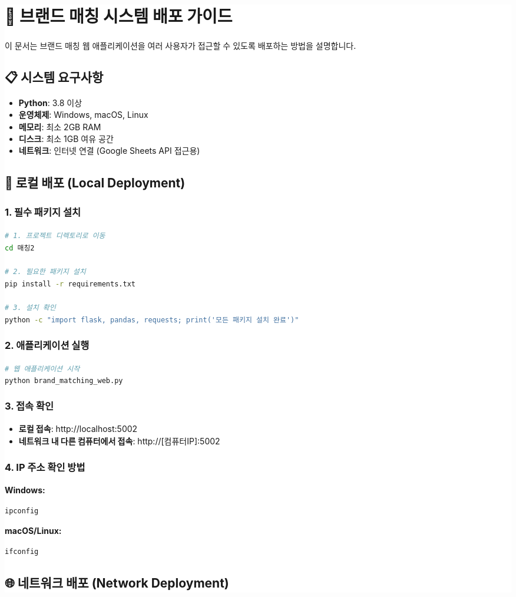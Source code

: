 # 🚀 브랜드 매칭 시스템 배포 가이드

이 문서는 브랜드 매칭 웹 애플리케이션을 여러 사용자가 접근할 수 있도록 배포하는 방법을 설명합니다.

## 📋 시스템 요구사항

- **Python**: 3.8 이상
- **운영체제**: Windows, macOS, Linux
- **메모리**: 최소 2GB RAM
- **디스크**: 최소 1GB 여유 공간
- **네트워크**: 인터넷 연결 (Google Sheets API 접근용)

## 🔧 로컬 배포 (Local Deployment)

### 1. 필수 패키지 설치

```bash
# 1. 프로젝트 디렉토리로 이동
cd 매칭2

# 2. 필요한 패키지 설치
pip install -r requirements.txt

# 3. 설치 확인
python -c "import flask, pandas, requests; print('모든 패키지 설치 완료')"
```

### 2. 애플리케이션 실행

```bash
# 웹 애플리케이션 시작
python brand_matching_web.py
```

### 3. 접속 확인

- **로컬 접속**: http://localhost:5002
- **네트워크 내 다른 컴퓨터에서 접속**: http://[컴퓨터IP]:5002

### 4. IP 주소 확인 방법

**Windows:**
```cmd
ipconfig
```

**macOS/Linux:**
```bash
ifconfig
```

## 🌐 네트워크 배포 (Network Deployment)
